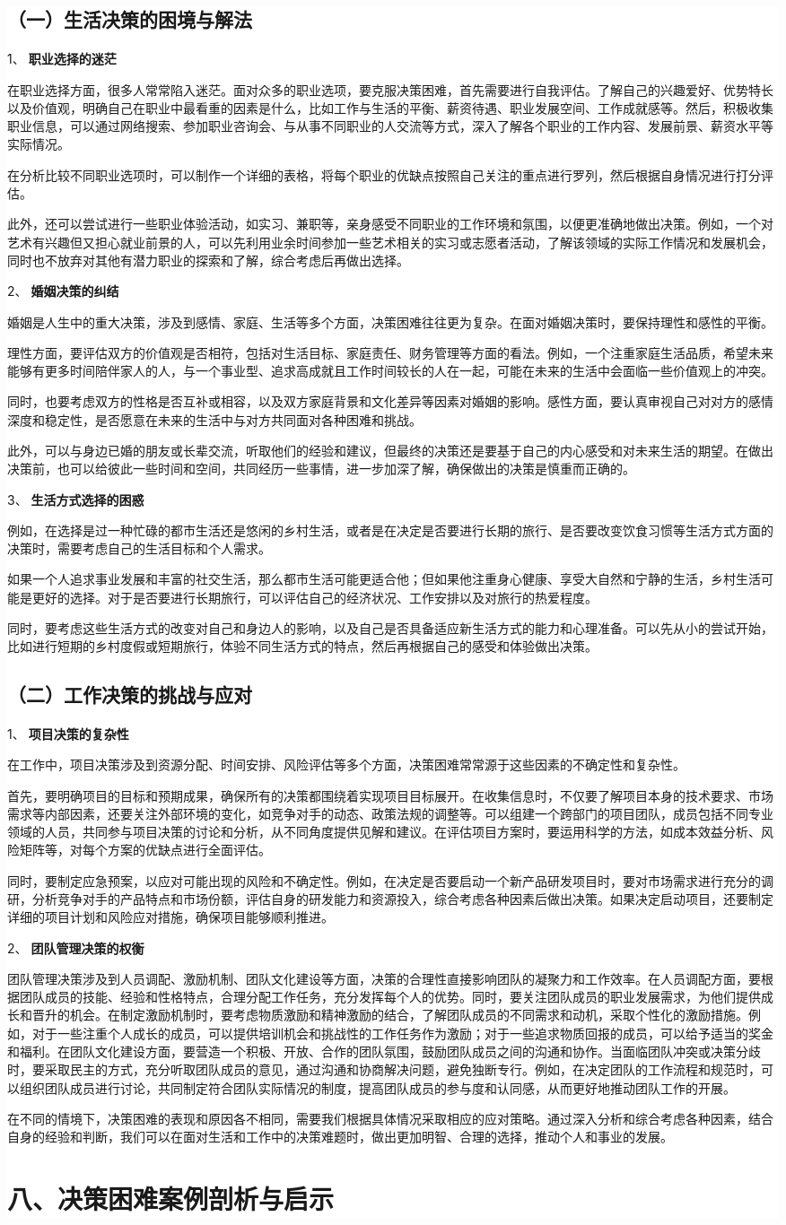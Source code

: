 ## （一）生活决策的困境与解法

1、 **职业选择的迷茫**

在职业选择方面，很多人常常陷入迷茫。面对众多的职业选项，要克服决策困难，首先需要进行自我评估。了解自己的兴趣爱好、优势特长以及价值观，明确自己在职业中最看重的因素是什么，比如工作与生活的平衡、薪资待遇、职业发展空间、工作成就感等。然后，积极收集职业信息，可以通过网络搜索、参加职业咨询会、与从事不同职业的人交流等方式，深入了解各个职业的工作内容、发展前景、薪资水平等实际情况。

在分析比较不同职业选项时，可以制作一个详细的表格，将每个职业的优缺点按照自己关注的重点进行罗列，然后根据自身情况进行打分评估。

此外，还可以尝试进行一些职业体验活动，如实习、兼职等，亲身感受不同职业的工作环境和氛围，以便更准确地做出决策。例如，一个对艺术有兴趣但又担心就业前景的人，可以先利用业余时间参加一些艺术相关的实习或志愿者活动，了解该领域的实际工作情况和发展机会，同时也不放弃对其他有潜力职业的探索和了解，综合考虑后再做出选择。

2、 **婚姻决策的纠结**

婚姻是人生中的重大决策，涉及到感情、家庭、生活等多个方面，决策困难往往更为复杂。在面对婚姻决策时，要保持理性和感性的平衡。

理性方面，要评估双方的价值观是否相符，包括对生活目标、家庭责任、财务管理等方面的看法。例如，一个注重家庭生活品质，希望未来能够有更多时间陪伴家人的人，与一个事业型、追求高成就且工作时间较长的人在一起，可能在未来的生活中会面临一些价值观上的冲突。

同时，也要考虑双方的性格是否互补或相容，以及双方家庭背景和文化差异等因素对婚姻的影响。感性方面，要认真审视自己对对方的感情深度和稳定性，是否愿意在未来的生活中与对方共同面对各种困难和挑战。

此外，可以与身边已婚的朋友或长辈交流，听取他们的经验和建议，但最终的决策还是要基于自己的内心感受和对未来生活的期望。在做出决策前，也可以给彼此一些时间和空间，共同经历一些事情，进一步加深了解，确保做出的决策是慎重而正确的。

3、 **生活方式选择的困惑**

例如，在选择是过一种忙碌的都市生活还是悠闲的乡村生活，或者是在决定是否要进行长期的旅行、是否要改变饮食习惯等生活方式方面的决策时，需要考虑自己的生活目标和个人需求。

如果一个人追求事业发展和丰富的社交生活，那么都市生活可能更适合他；但如果他注重身心健康、享受大自然和宁静的生活，乡村生活可能是更好的选择。对于是否要进行长期旅行，可以评估自己的经济状况、工作安排以及对旅行的热爱程度。

同时，要考虑这些生活方式的改变对自己和身边人的影响，以及自己是否具备适应新生活方式的能力和心理准备。可以先从小的尝试开始，比如进行短期的乡村度假或短期旅行，体验不同生活方式的特点，然后再根据自己的感受和体验做出决策。

## （二）工作决策的挑战与应对

1、 **项目决策的复杂性**

在工作中，项目决策涉及到资源分配、时间安排、风险评估等多个方面，决策困难常常源于这些因素的不确定性和复杂性。

首先，要明确项目的目标和预期成果，确保所有的决策都围绕着实现项目目标展开。在收集信息时，不仅要了解项目本身的技术要求、市场需求等内部因素，还要关注外部环境的变化，如竞争对手的动态、政策法规的调整等。可以组建一个跨部门的项目团队，成员包括不同专业领域的人员，共同参与项目决策的讨论和分析，从不同角度提供见解和建议。在评估项目方案时，要运用科学的方法，如成本效益分析、风险矩阵等，对每个方案的优缺点进行全面评估。

同时，要制定应急预案，以应对可能出现的风险和不确定性。例如，在决定是否要启动一个新产品研发项目时，要对市场需求进行充分的调研，分析竞争对手的产品特点和市场份额，评估自身的研发能力和资源投入，综合考虑各种因素后做出决策。如果决定启动项目，还要制定详细的项目计划和风险应对措施，确保项目能够顺利推进。

2、 **团队管理决策的权衡**

团队管理决策涉及到人员调配、激励机制、团队文化建设等方面，决策的合理性直接影响团队的凝聚力和工作效率。在人员调配方面，要根据团队成员的技能、经验和性格特点，合理分配工作任务，充分发挥每个人的优势。同时，要关注团队成员的职业发展需求，为他们提供成长和晋升的机会。在制定激励机制时，要考虑物质激励和精神激励的结合，了解团队成员的不同需求和动机，采取个性化的激励措施。例如，对于一些注重个人成长的成员，可以提供培训机会和挑战性的工作任务作为激励；对于一些追求物质回报的成员，可以给予适当的奖金和福利。在团队文化建设方面，要营造一个积极、开放、合作的团队氛围，鼓励团队成员之间的沟通和协作。当面临团队冲突或决策分歧时，要采取民主的方式，充分听取团队成员的意见，通过沟通和协商解决问题，避免独断专行。例如，在决定团队的工作流程和规范时，可以组织团队成员进行讨论，共同制定符合团队实际情况的制度，提高团队成员的参与度和认同感，从而更好地推动团队工作的开展。

在不同的情境下，决策困难的表现和原因各不相同，需要我们根据具体情况采取相应的应对策略。通过深入分析和综合考虑各种因素，结合自身的经验和判断，我们可以在面对生活和工作中的决策难题时，做出更加明智、合理的选择，推动个人和事业的发展。

# 八、决策困难案例剖析与启示
